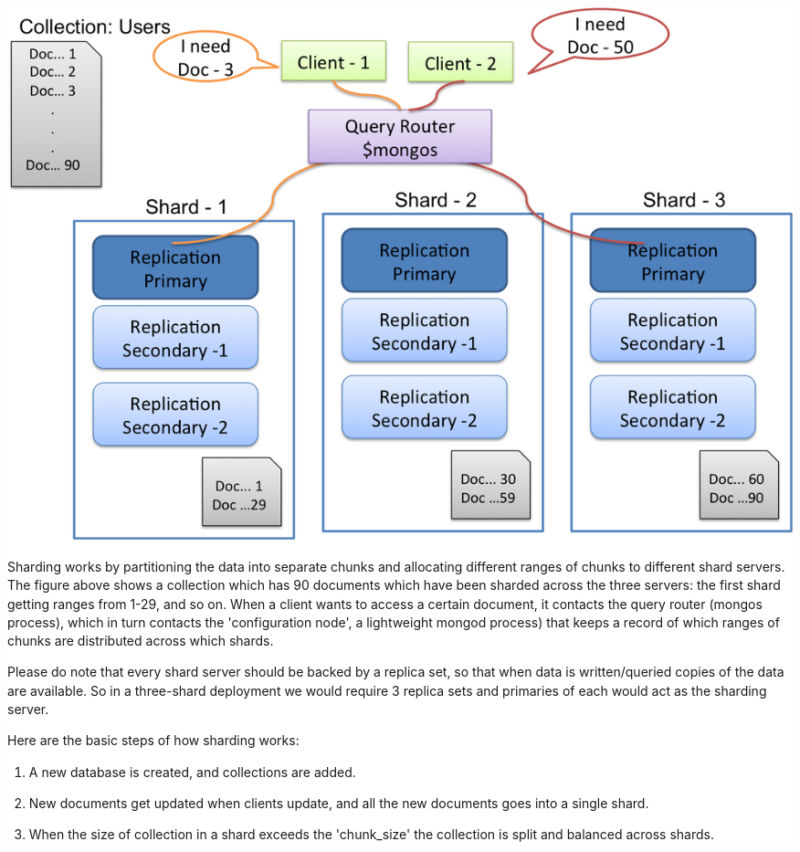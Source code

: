 ![Alt text](images/sharding.png "Sharding")

Sharding works by partitioning the data into separate chunks and allocating
different ranges of chunks to different shard servers. The figure above shows a
collection which has 90 documents which have been sharded across the three
servers: the first shard getting ranges from 1-29, and so on. When a client wants
to access a certain document, it contacts the query router (mongos process),
which in turn contacts the 'configuration node', a lightweight mongod
process) that keeps a record of which ranges of chunks are distributed across
which shards.

Please do note that every shard server should be backed by a replica set, so
that when data is written/queried copies of the data are available. So in a
three-shard deployment we would require 3 replica sets and primaries of each
would act as the sharding server.

Here are the basic steps of how sharding works:

1. A new database is created, and collections are added.

2. New documents get updated when clients update, and all the new documents
   goes into a single shard.

3. When the size of collection in a shard exceeds the 'chunk_size' the
   collection is split and balanced across shards.
